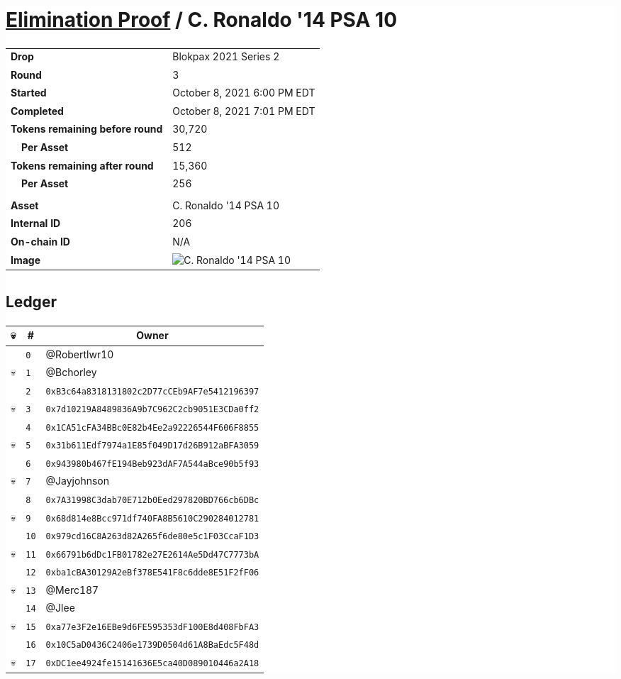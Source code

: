 # [Elimination Proof](./readme.md) / C. Ronaldo &#039;14 PSA 10

|||
|---|---|
| **Drop** | Blokpax 2021 Series 2 |
| **Round** | 3 |
| **Started** | October 8, 2021 6:00 PM EDT |
| **Completed** | October 8, 2021 7:01 PM EDT |
| **Tokens remaining before round** | 30,720 |
| **&nbsp;&nbsp;&nbsp;&nbsp;Per Asset** | 512 |
| **Tokens remaining after round** | 15,360 |
| **&nbsp;&nbsp;&nbsp;&nbsp;Per Asset** | 256 |
| | |
| **Asset** | C. Ronaldo &#039;14 PSA 10 |
| **Internal ID** | 206 |
| **On-chain ID** | N/A |
| **Image** | <img src="https://tcdn.blokpax.com/9484ebfa-63d7-4526-87c2-b374dfd566c2/323843267847857405e6c42cf1602f668988fe1f7e164244a00c2c59adac72fc.jpg" height="200" alt="C. Ronaldo &#039;14 PSA 10" /> |

## Ledger

| 💀 | # | Owner |
| --- | --- | --- |
|  | `0` | @Robertlwr10 |
| 💀 | `1` | @Bchorley |
|  | `2` | `0xB3c64a8318131802c2D77cCEb9AF7e5412196397` |
| 💀 | `3` | `0x7d10219A8489836A9b7C962C2cb9051E3CDa0ff2` |
|  | `4` | `0x1CA51cFA34BBc0E82b4Ee2a92226544F606F8855` |
| 💀 | `5` | `0x31b611Edf7974a1E85f049D17d26B912aBFA3059` |
|  | `6` | `0x943980b467fE194Beb923dAF7A544aBce90b5f93` |
| 💀 | `7` | @Jayjohnson |
|  | `8` | `0x7A31998C3dab70E712b0Eed297820BD766cb6DBc` |
| 💀 | `9` | `0x68d814e8Bcc971df740FA8B5610C290284012781` |
|  | `10` | `0x979cd16C8A263d82A265f6de80e5c1F03CcaF1D3` |
| 💀 | `11` | `0x66791b6dDc1FB01782e27E2614Ae5Dd47C7773bA` |
|  | `12` | `0xba1cBA30129A2eBf378E541F8c6dde8E51F2fF06` |
| 💀 | `13` | @Merc187 |
|  | `14` | @Jlee |
| 💀 | `15` | `0xa77e3F2e16EBe9d6FE595353dF100E8d408FbFA3` |
|  | `16` | `0x10C5aD0436C2406e1739D0504d61A8BaEdc5F48d` |
| 💀 | `17` | `0xDC1ee4924fe15141636E5ca40D089010446a2A18` |